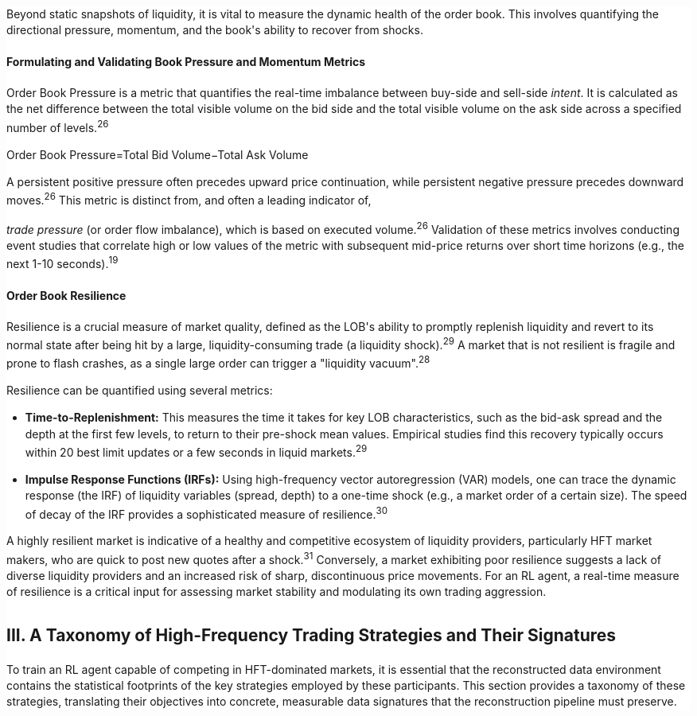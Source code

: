Beyond static snapshots of liquidity, it is vital to measure the dynamic health of the order book. This involves quantifying the directional pressure, momentum, and the book's ability to recover from shocks.


#### **Formulating and Validating Book Pressure and Momentum Metrics**

Order Book Pressure is a metric that quantifies the real-time imbalance between buy-side and sell-side _intent_. It is calculated as the net difference between the total visible volume on the bid side and the total visible volume on the ask side across a specified number of levels.<sup>26</sup>

Order Book Pressure=Total Bid Volume−Total Ask Volume

A persistent positive pressure often precedes upward price continuation, while persistent negative pressure precedes downward moves.<sup>26</sup> This metric is distinct from, and often a leading indicator of,

_trade pressure_ (or order flow imbalance), which is based on executed volume.<sup>26</sup> Validation of these metrics involves conducting event studies that correlate high or low values of the metric with subsequent mid-price returns over short time horizons (e.g., the next 1-10 seconds).<sup>19</sup>


#### **Order Book Resilience**

Resilience is a crucial measure of market quality, defined as the LOB's ability to promptly replenish liquidity and revert to its normal state after being hit by a large, liquidity-consuming trade (a liquidity shock).<sup>29</sup> A market that is not resilient is fragile and prone to flash crashes, as a single large order can trigger a "liquidity vacuum".<sup>28</sup>

Resilience can be quantified using several metrics:

- **Time-to-Replenishment:** This measures the time it takes for key LOB characteristics, such as the bid-ask spread and the depth at the first few levels, to return to their pre-shock mean values. Empirical studies find this recovery typically occurs within 20 best limit updates or a few seconds in liquid markets.<sup>29</sup>

- **Impulse Response Functions (IRFs):** Using high-frequency vector autoregression (VAR) models, one can trace the dynamic response (the IRF) of liquidity variables (spread, depth) to a one-time shock (e.g., a market order of a certain size). The speed of decay of the IRF provides a sophisticated measure of resilience.<sup>30</sup>

A highly resilient market is indicative of a healthy and competitive ecosystem of liquidity providers, particularly HFT market makers, who are quick to post new quotes after a shock.<sup>31</sup> Conversely, a market exhibiting poor resilience suggests a lack of diverse liquidity providers and an increased risk of sharp, discontinuous price movements. For an RL agent, a real-time measure of resilience is a critical input for assessing market stability and modulating its own trading aggression.


## **III. A Taxonomy of High-Frequency Trading Strategies and Their Signatures**

To train an RL agent capable of competing in HFT-dominated markets, it is essential that the reconstructed data environment contains the statistical footprints of the key strategies employed by these participants. This section provides a taxonomy of these strategies, translating their objectives into concrete, measurable data signatures that the reconstruction pipeline must preserve.
